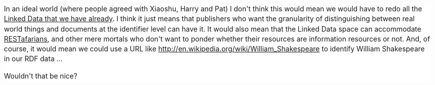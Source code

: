 <p>In an ideal world (where people agreed with Xiaoshu, Harry and Pat) I don't think this would mean we would have to redo all the <a href="http://richard.cyganiak.de/2007/10/lod/">Linked Data that we have already</a>. I think it just means that publishers who want the granularity of distinguishing between real world things and documents at the identifier level can have it. It would also mean that the Linked Data space can accommodate <a href="http://mikeschinkel.com/blog/whatisarestafarian/">RESTafarians</a>, and other mere mortals who don't want to ponder whether their resources are information resources or not.  And, of course, it would mean we could use a URL like <a href="http://en.wikipedia.org/wiki/William_Shakespeare">http://en.wikipedia.org/wiki/William_Shakespeare</a> to identify William Shakespeare in our RDF data ... </p>
<p>Wouldn't that be nice? </p>
